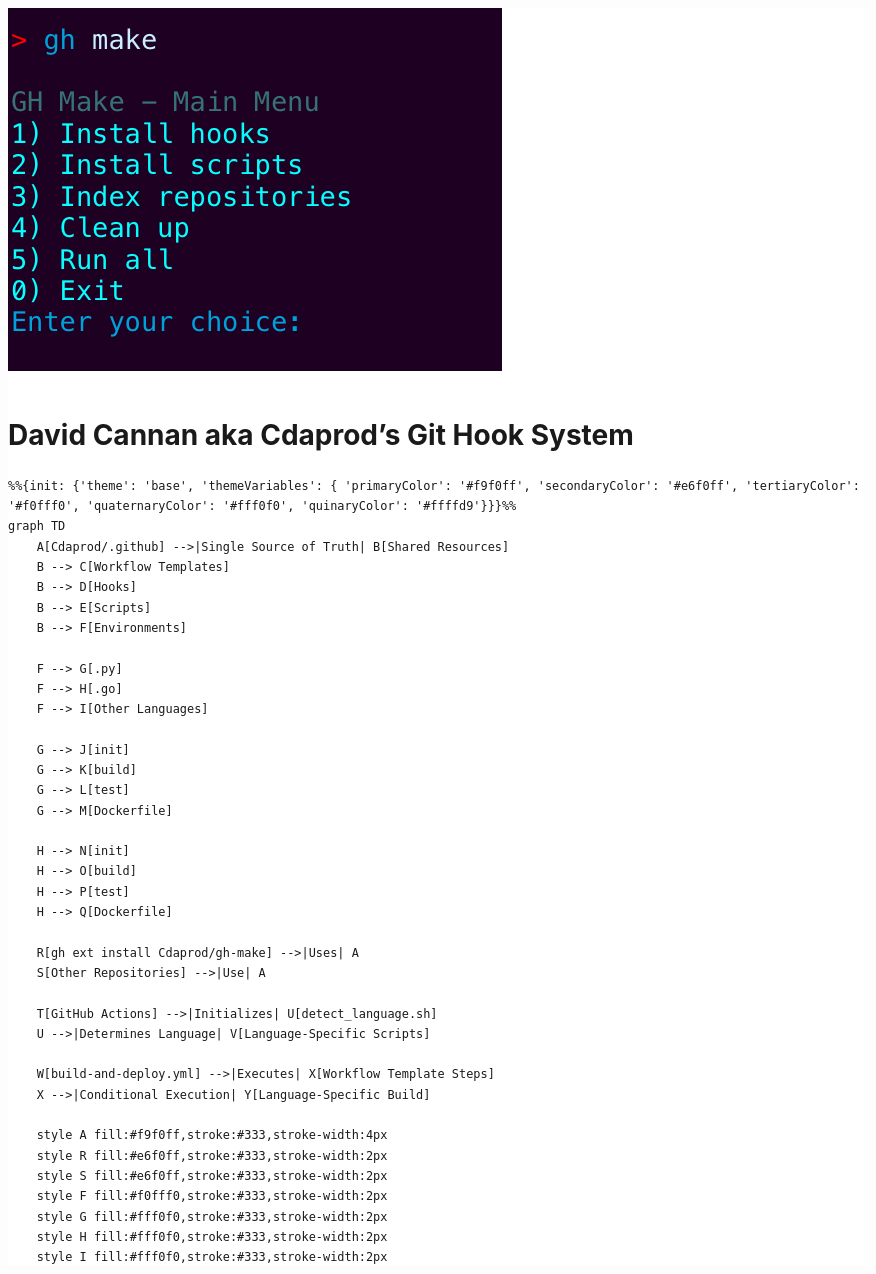 ![](public/image.png)

# David Cannan aka Cdaprod’s Git Hook System

```mermaid
%%{init: {'theme': 'base', 'themeVariables': { 'primaryColor': '#f9f0ff', 'secondaryColor': '#e6f0ff', 'tertiaryColor': '#f0fff0', 'quaternaryColor': '#fff0f0', 'quinaryColor': '#ffffd9'}}}%%
graph TD
    A[Cdaprod/.github] -->|Single Source of Truth| B[Shared Resources]
    B --> C[Workflow Templates]
    B --> D[Hooks]
    B --> E[Scripts]
    B --> F[Environments]
    
    F --> G[.py]
    F --> H[.go]
    F --> I[Other Languages]
    
    G --> J[init]
    G --> K[build]
    G --> L[test]
    G --> M[Dockerfile]
    
    H --> N[init]
    H --> O[build]
    H --> P[test]
    H --> Q[Dockerfile]
    
    R[gh ext install Cdaprod/gh-make] -->|Uses| A
    S[Other Repositories] -->|Use| A
    
    T[GitHub Actions] -->|Initializes| U[detect_language.sh]
    U -->|Determines Language| V[Language-Specific Scripts]
    
    W[build-and-deploy.yml] -->|Executes| X[Workflow Template Steps]
    X -->|Conditional Execution| Y[Language-Specific Build]
    
    style A fill:#f9f0ff,stroke:#333,stroke-width:4px
    style R fill:#e6f0ff,stroke:#333,stroke-width:2px
    style S fill:#e6f0ff,stroke:#333,stroke-width:2px
    style F fill:#f0fff0,stroke:#333,stroke-width:2px
    style G fill:#fff0f0,stroke:#333,stroke-width:2px
    style H fill:#fff0f0,stroke:#333,stroke-width:2px
    style I fill:#fff0f0,stroke:#333,stroke-width:2px
```